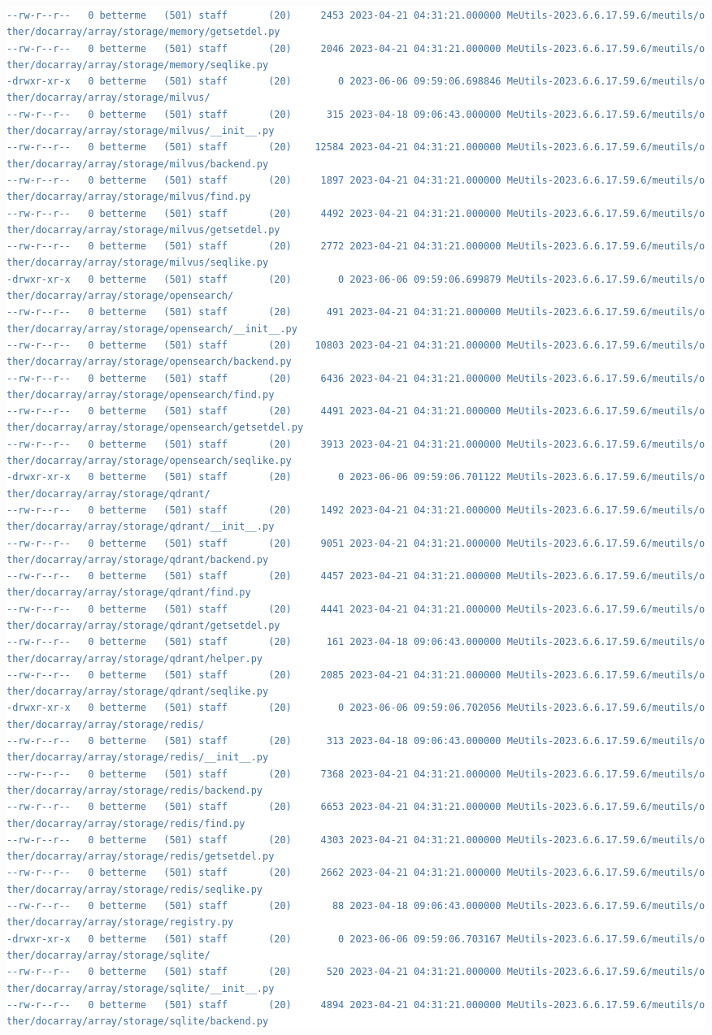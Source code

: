 ```diff
--rw-r--r--   0 betterme   (501) staff       (20)     2453 2023-04-21 04:31:21.000000 MeUtils-2023.6.6.17.59.6/meutils/other/docarray/array/storage/memory/getsetdel.py
--rw-r--r--   0 betterme   (501) staff       (20)     2046 2023-04-21 04:31:21.000000 MeUtils-2023.6.6.17.59.6/meutils/other/docarray/array/storage/memory/seqlike.py
-drwxr-xr-x   0 betterme   (501) staff       (20)        0 2023-06-06 09:59:06.698846 MeUtils-2023.6.6.17.59.6/meutils/other/docarray/array/storage/milvus/
--rw-r--r--   0 betterme   (501) staff       (20)      315 2023-04-18 09:06:43.000000 MeUtils-2023.6.6.17.59.6/meutils/other/docarray/array/storage/milvus/__init__.py
--rw-r--r--   0 betterme   (501) staff       (20)    12584 2023-04-21 04:31:21.000000 MeUtils-2023.6.6.17.59.6/meutils/other/docarray/array/storage/milvus/backend.py
--rw-r--r--   0 betterme   (501) staff       (20)     1897 2023-04-21 04:31:21.000000 MeUtils-2023.6.6.17.59.6/meutils/other/docarray/array/storage/milvus/find.py
--rw-r--r--   0 betterme   (501) staff       (20)     4492 2023-04-21 04:31:21.000000 MeUtils-2023.6.6.17.59.6/meutils/other/docarray/array/storage/milvus/getsetdel.py
--rw-r--r--   0 betterme   (501) staff       (20)     2772 2023-04-21 04:31:21.000000 MeUtils-2023.6.6.17.59.6/meutils/other/docarray/array/storage/milvus/seqlike.py
-drwxr-xr-x   0 betterme   (501) staff       (20)        0 2023-06-06 09:59:06.699879 MeUtils-2023.6.6.17.59.6/meutils/other/docarray/array/storage/opensearch/
--rw-r--r--   0 betterme   (501) staff       (20)      491 2023-04-21 04:31:21.000000 MeUtils-2023.6.6.17.59.6/meutils/other/docarray/array/storage/opensearch/__init__.py
--rw-r--r--   0 betterme   (501) staff       (20)    10803 2023-04-21 04:31:21.000000 MeUtils-2023.6.6.17.59.6/meutils/other/docarray/array/storage/opensearch/backend.py
--rw-r--r--   0 betterme   (501) staff       (20)     6436 2023-04-21 04:31:21.000000 MeUtils-2023.6.6.17.59.6/meutils/other/docarray/array/storage/opensearch/find.py
--rw-r--r--   0 betterme   (501) staff       (20)     4491 2023-04-21 04:31:21.000000 MeUtils-2023.6.6.17.59.6/meutils/other/docarray/array/storage/opensearch/getsetdel.py
--rw-r--r--   0 betterme   (501) staff       (20)     3913 2023-04-21 04:31:21.000000 MeUtils-2023.6.6.17.59.6/meutils/other/docarray/array/storage/opensearch/seqlike.py
-drwxr-xr-x   0 betterme   (501) staff       (20)        0 2023-06-06 09:59:06.701122 MeUtils-2023.6.6.17.59.6/meutils/other/docarray/array/storage/qdrant/
--rw-r--r--   0 betterme   (501) staff       (20)     1492 2023-04-21 04:31:21.000000 MeUtils-2023.6.6.17.59.6/meutils/other/docarray/array/storage/qdrant/__init__.py
--rw-r--r--   0 betterme   (501) staff       (20)     9051 2023-04-21 04:31:21.000000 MeUtils-2023.6.6.17.59.6/meutils/other/docarray/array/storage/qdrant/backend.py
--rw-r--r--   0 betterme   (501) staff       (20)     4457 2023-04-21 04:31:21.000000 MeUtils-2023.6.6.17.59.6/meutils/other/docarray/array/storage/qdrant/find.py
--rw-r--r--   0 betterme   (501) staff       (20)     4441 2023-04-21 04:31:21.000000 MeUtils-2023.6.6.17.59.6/meutils/other/docarray/array/storage/qdrant/getsetdel.py
--rw-r--r--   0 betterme   (501) staff       (20)      161 2023-04-18 09:06:43.000000 MeUtils-2023.6.6.17.59.6/meutils/other/docarray/array/storage/qdrant/helper.py
--rw-r--r--   0 betterme   (501) staff       (20)     2085 2023-04-21 04:31:21.000000 MeUtils-2023.6.6.17.59.6/meutils/other/docarray/array/storage/qdrant/seqlike.py
-drwxr-xr-x   0 betterme   (501) staff       (20)        0 2023-06-06 09:59:06.702056 MeUtils-2023.6.6.17.59.6/meutils/other/docarray/array/storage/redis/
--rw-r--r--   0 betterme   (501) staff       (20)      313 2023-04-18 09:06:43.000000 MeUtils-2023.6.6.17.59.6/meutils/other/docarray/array/storage/redis/__init__.py
--rw-r--r--   0 betterme   (501) staff       (20)     7368 2023-04-21 04:31:21.000000 MeUtils-2023.6.6.17.59.6/meutils/other/docarray/array/storage/redis/backend.py
--rw-r--r--   0 betterme   (501) staff       (20)     6653 2023-04-21 04:31:21.000000 MeUtils-2023.6.6.17.59.6/meutils/other/docarray/array/storage/redis/find.py
--rw-r--r--   0 betterme   (501) staff       (20)     4303 2023-04-21 04:31:21.000000 MeUtils-2023.6.6.17.59.6/meutils/other/docarray/array/storage/redis/getsetdel.py
--rw-r--r--   0 betterme   (501) staff       (20)     2662 2023-04-21 04:31:21.000000 MeUtils-2023.6.6.17.59.6/meutils/other/docarray/array/storage/redis/seqlike.py
--rw-r--r--   0 betterme   (501) staff       (20)       88 2023-04-18 09:06:43.000000 MeUtils-2023.6.6.17.59.6/meutils/other/docarray/array/storage/registry.py
-drwxr-xr-x   0 betterme   (501) staff       (20)        0 2023-06-06 09:59:06.703167 MeUtils-2023.6.6.17.59.6/meutils/other/docarray/array/storage/sqlite/
--rw-r--r--   0 betterme   (501) staff       (20)      520 2023-04-21 04:31:21.000000 MeUtils-2023.6.6.17.59.6/meutils/other/docarray/array/storage/sqlite/__init__.py
--rw-r--r--   0 betterme   (501) staff       (20)     4894 2023-04-21 04:31:21.000000 MeUtils-2023.6.6.17.59.6/meutils/other/docarray/array/storage/sqlite/backend.py
```